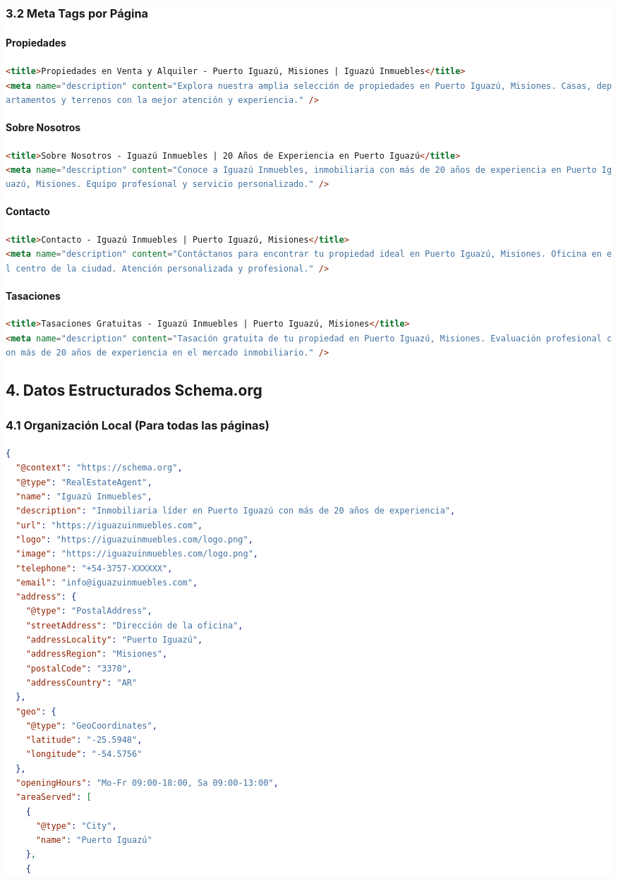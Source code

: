 ### 3.2 Meta Tags por Página

#### Propiedades
```html
<title>Propiedades en Venta y Alquiler - Puerto Iguazú, Misiones | Iguazú Inmuebles</title>
<meta name="description" content="Explora nuestra amplia selección de propiedades en Puerto Iguazú, Misiones. Casas, departamentos y terrenos con la mejor atención y experiencia." />
```

#### Sobre Nosotros
```html
<title>Sobre Nosotros - Iguazú Inmuebles | 20 Años de Experiencia en Puerto Iguazú</title>
<meta name="description" content="Conoce a Iguazú Inmuebles, inmobiliaria con más de 20 años de experiencia en Puerto Iguazú, Misiones. Equipo profesional y servicio personalizado." />
```

#### Contacto
```html
<title>Contacto - Iguazú Inmuebles | Puerto Iguazú, Misiones</title>
<meta name="description" content="Contáctanos para encontrar tu propiedad ideal en Puerto Iguazú, Misiones. Oficina en el centro de la ciudad. Atención personalizada y profesional." />
```

#### Tasaciones
```html
<title>Tasaciones Gratuitas - Iguazú Inmuebles | Puerto Iguazú, Misiones</title>
<meta name="description" content="Tasación gratuita de tu propiedad en Puerto Iguazú, Misiones. Evaluación profesional con más de 20 años de experiencia en el mercado inmobiliario." />
```

## 4. Datos Estructurados Schema.org

### 4.1 Organización Local (Para todas las páginas)
```json
{
  "@context": "https://schema.org",
  "@type": "RealEstateAgent",
  "name": "Iguazú Inmuebles",
  "description": "Inmobiliaria líder en Puerto Iguazú con más de 20 años de experiencia",
  "url": "https://iguazuinmuebles.com",
  "logo": "https://iguazuinmuebles.com/logo.png",
  "image": "https://iguazuinmuebles.com/logo.png",
  "telephone": "+54-3757-XXXXXX",
  "email": "info@iguazuinmuebles.com",
  "address": {
    "@type": "PostalAddress",
    "streetAddress": "Dirección de la oficina",
    "addressLocality": "Puerto Iguazú",
    "addressRegion": "Misiones",
    "postalCode": "3370",
    "addressCountry": "AR"
  },
  "geo": {
    "@type": "GeoCoordinates",
    "latitude": "-25.5948",
    "longitude": "-54.5756"
  },
  "openingHours": "Mo-Fr 09:00-18:00, Sa 09:00-13:00",
  "areaServed": [
    {
      "@type": "City",
      "name": "Puerto Iguazú"
    },
    {
```